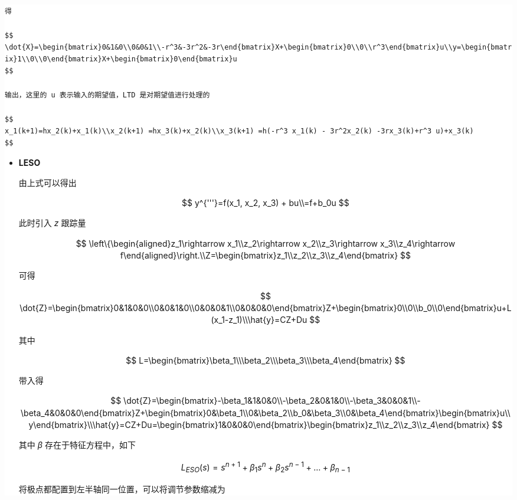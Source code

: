     得
    
    $$
    \dot{X}=\begin{bmatrix}0&1&0\\0&0&1\\-r^3&-3r^2&-3r\end{bmatrix}X+\begin{bmatrix}0\\0\\r^3\end{bmatrix}u\\y=\begin{bmatrix}1\\0\\0\end{bmatrix}X+\begin{bmatrix}0\end{bmatrix}u
    $$
    
    输出，这里的 u 表示输入的期望值，LTD 是对期望值进行处理的
    
    $$
    x_1(k+1)=hx_2(k)+x_1(k)\\x_2(k+1) =hx_3(k)+x_2(k)\\x_3(k+1) =h(-r^3 x_1(k) - 3r^2x_2(k) -3rx_3(k)+r^3 u)+x_3(k)
    $$
    
- **LESO**
    
    由上式可以得出
    
    $$
    y^{'''}=f(x_1, x_2, x_3) + bu\\=f+b_0u
    $$
    
    此时引入 $z$ 跟踪量
    
    $$
    \left\{\begin{aligned}z_1\rightarrow x_1\\z_2\rightarrow x_2\\z_3\rightarrow x_3\\z_4\rightarrow f\end{aligned}\right.\\Z=\begin{bmatrix}z_1\\z_2\\z_3\\z_4\end{bmatrix}
    $$
    
    可得
    
    $$
    \dot{Z}=\begin{bmatrix}0&1&0&0\\0&0&1&0\\0&0&0&1\\0&0&0&0\end{bmatrix}Z+\begin{bmatrix}0\\0\\b_0\\0\end{bmatrix}u+L(x_1-z_1)\\\hat{y}=CZ+Du
    $$
    
    其中
    
    $$
    L=\begin{bmatrix}\beta_1\\\beta_2\\\beta_3\\\beta_4\end{bmatrix}
    $$
    
    带入得
    
    $$
    \dot{Z}=\begin{bmatrix}-\beta_1&1&0&0\\-\beta_2&0&1&0\\-\beta_3&0&0&1\\-\beta_4&0&0&0\end{bmatrix}Z+\begin{bmatrix}0&\beta_1\\0&\beta_2\\b_0&\beta_3\\0&\beta_4\end{bmatrix}\begin{bmatrix}u\\y\end{bmatrix}\\\hat{y}=CZ+Du=\begin{bmatrix}1&0&0&0\end{bmatrix}\begin{bmatrix}z_1\\z_2\\z_3\\z_4\end{bmatrix}
    $$
    
    其中 $\beta$ 存在于特征方程中，如下
    
    $$
    L_{ESO}(s)=s^{n+1}+\beta_1 s^n + \beta_2 s^{n-1}+…+\beta_{n-1}
    $$
    
    将极点都配置到左半轴同一位置，可以将调节参数缩减为
    